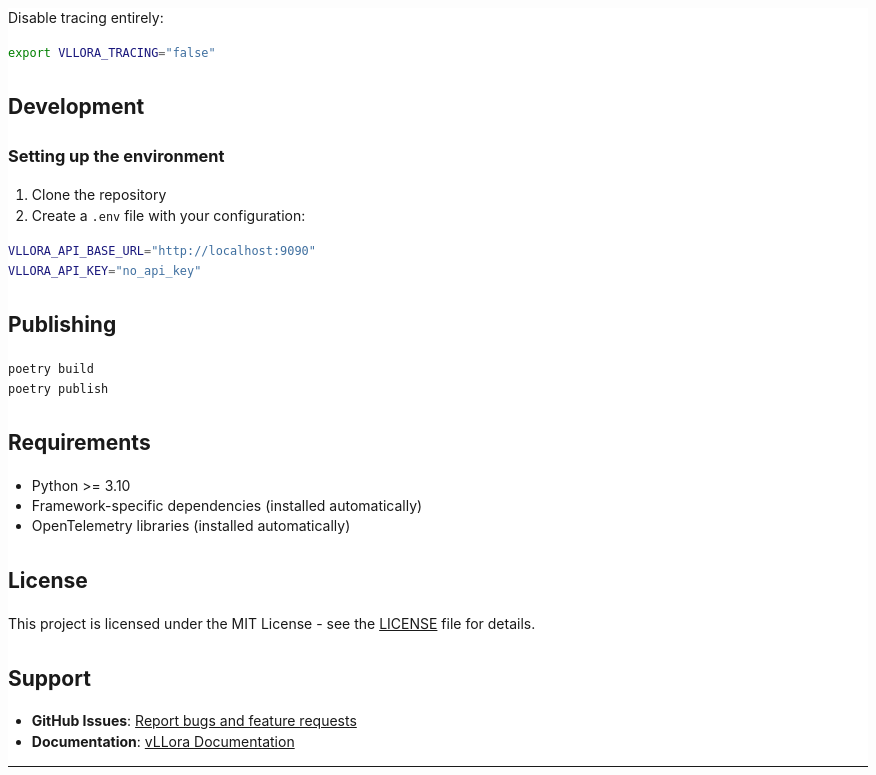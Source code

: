 Disable tracing entirely:
```bash
export VLLORA_TRACING="false"
```

## Development

### Setting up the environment

1. Clone the repository
2. Create a `.env` file with your configuration:
```bash
VLLORA_API_BASE_URL="http://localhost:9090"
VLLORA_API_KEY="no_api_key"
```

## Publishing

```bash
poetry build
poetry publish
```

## Requirements

- Python >= 3.10
- Framework-specific dependencies (installed automatically)
- OpenTelemetry libraries (installed automatically)

##  License

This project is licensed under the MIT License - see the [LICENSE](LICENSE) file for details.

## Support

- **GitHub Issues**: [Report bugs and feature requests](https://github.com/vllora/vllora-python/issues)
- **Documentation**: [vLLora Documentation](https://vllora.dev/docs)

---
